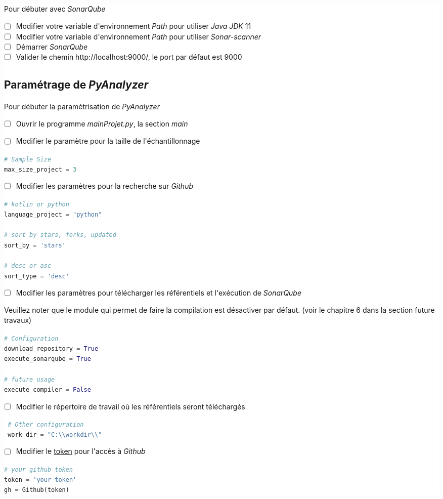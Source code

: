 Pour débuter avec *SonarQube*
- [ ] Modifier votre variable d'environnement *Path* pour utiliser *Java JDK* 11
- [ ] Modifier votre variable d'environnement *Path* pour utiliser *Sonar-scanner*
- [ ] Démarrer *SonarQube*
- [ ] Valider le chemin http://localhost:9000/, le port par défaut est 9000

## Paramétrage de *PyAnalyzer*

Pour débuter la paramétrisation de *PyAnalyzer* 

- [ ] Ouvrir le programme *mainProjet.py*, la section *main*

- [ ] Modifier le paramètre pour la taille de l'échantillonnage 


```python
# Sample Size
max_size_project = 3
```
- [ ] Modifier les paramètres pour la recherche sur *Github*
```python
# kotlin or python
language_project = "python"

# sort by stars, forks, updated
sort_by = 'stars'

# desc or asc
sort_type = 'desc'
```
- [ ] Modifier les paramètres pour télécharger les référentiels et l'exécution de *SonarQube* 

Veuillez noter que le module qui permet de faire la compilation est désactiver par défaut. (voir le chapitre 6 dans la section future travaux)
```python
# Configuration
download_repository = True
execute_sonarqube = True

# future usage
execute_compiler = False
```
- [ ] Modifier le répertoire de travail où les référentiels seront téléchargés
```python
 # Other configuration
 work_dir = "C:\\workdir\\"
```
- [ ] Modifier le [token](https://help.github.com/en/github/authenticating-to-github/creating-a-personal-access-token-for-the-command-line) pour l'accès à *Github*
```python
# your github token
token = 'your token'
gh = Github(token)
```


